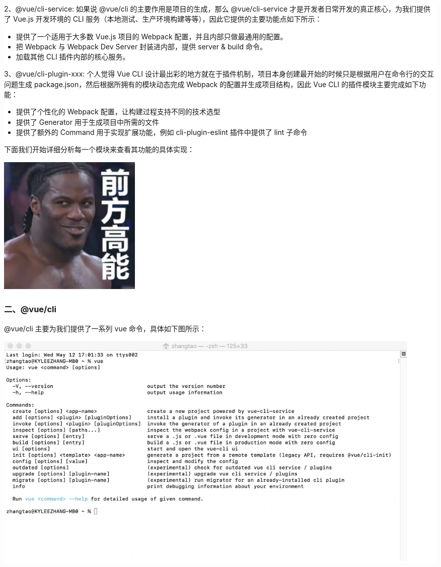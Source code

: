 2、@vue/cli-service: 如果说 @vue/cli 的主要作用是项目的生成，那么 @vue/cli-service 才是开发者日常开发的真正核心，为我们提供了 Vue.js 开发环境的 CLI 服务（本地测试、生产环境构建等等），因此它提供的主要功能点如下所示：

- 提供了一个适用于大多数 Vue.js 项目的 Webpack 配置，并且内部只做最通用的配置。
- 把 Webpack 与 Webpack Dev Server 封装进内部，提供 server & build 命令。
- 加载其他 CLI 插件内部的核心服务。

3、@vue/cli-plugin-xxx: 个人觉得 Vue CLI 设计最出彩的地方就在于插件机制，项目本身创建最开始的时候只是根据用户在命令行的交互问题生成 package.json，然后根据所拥有的模块动态完成 Webpack 的配置并生成项目结构，因此 Vue CLI 的插件模块主要完成如下功能：

- 提供了个性化的 Webpack 配置，让构建过程支持不同的技术选型
- 提供了 Generator 用于生成项目中所需的文件
- 提供了额外的 Command 用于实现扩展功能，例如 cli-plugin-eslint 插件中提供了 lint 子命令

下面我们开始详细分析每一个模块来查看其功能的具体实现：

<img src="/assets/emoji/03.png" width="260" />

### 二、@vue/cli

@vue/cli 主要为我们提供了一系列 vue 命令，具体如下图所示：

<img src="/assets/vue-cli/06.png" width="800" />
